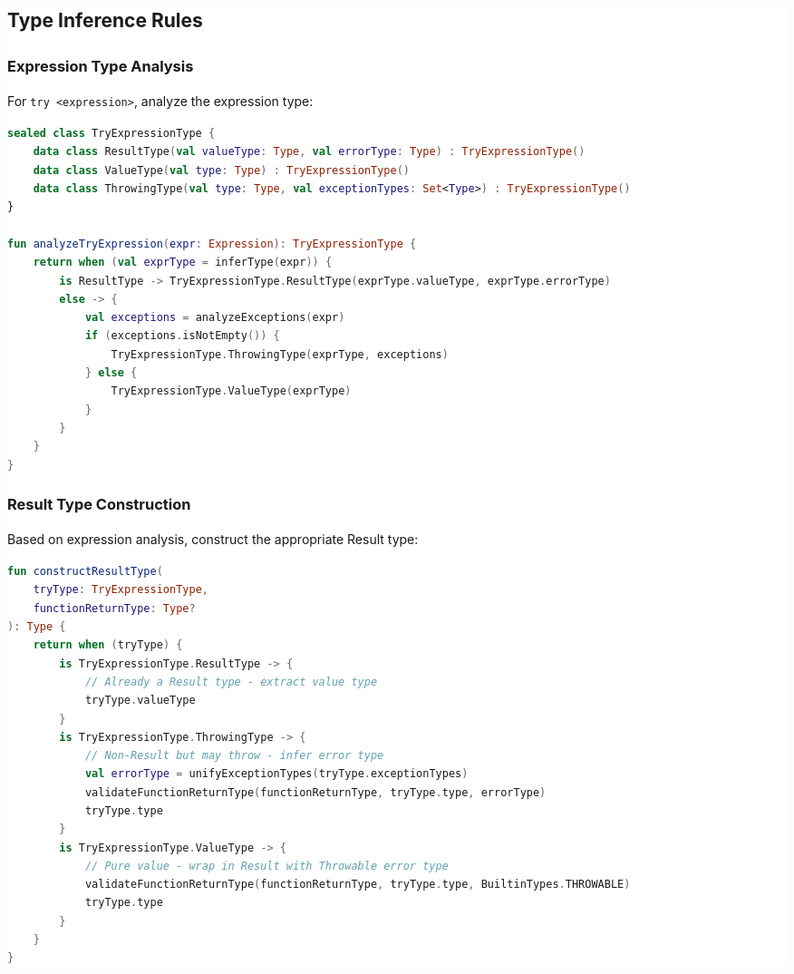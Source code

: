 
## Type Inference Rules

### Expression Type Analysis

For `try <expression>`, analyze the expression type:

```kotlin
sealed class TryExpressionType {
    data class ResultType(val valueType: Type, val errorType: Type) : TryExpressionType()
    data class ValueType(val type: Type) : TryExpressionType()
    data class ThrowingType(val type: Type, val exceptionTypes: Set<Type>) : TryExpressionType()
}

fun analyzeTryExpression(expr: Expression): TryExpressionType {
    return when (val exprType = inferType(expr)) {
        is ResultType -> TryExpressionType.ResultType(exprType.valueType, exprType.errorType)
        else -> {
            val exceptions = analyzeExceptions(expr)
            if (exceptions.isNotEmpty()) {
                TryExpressionType.ThrowingType(exprType, exceptions)
            } else {
                TryExpressionType.ValueType(exprType)
            }
        }
    }
}
```

### Result Type Construction

Based on expression analysis, construct the appropriate Result type:

```kotlin
fun constructResultType(
    tryType: TryExpressionType, 
    functionReturnType: Type?
): Type {
    return when (tryType) {
        is TryExpressionType.ResultType -> {
            // Already a Result type - extract value type
            tryType.valueType
        }
        is TryExpressionType.ThrowingType -> {
            // Non-Result but may throw - infer error type
            val errorType = unifyExceptionTypes(tryType.exceptionTypes)
            validateFunctionReturnType(functionReturnType, tryType.type, errorType)
            tryType.type
        }
        is TryExpressionType.ValueType -> {
            // Pure value - wrap in Result with Throwable error type
            validateFunctionReturnType(functionReturnType, tryType.type, BuiltinTypes.THROWABLE)
            tryType.type
        }
    }
}
```
